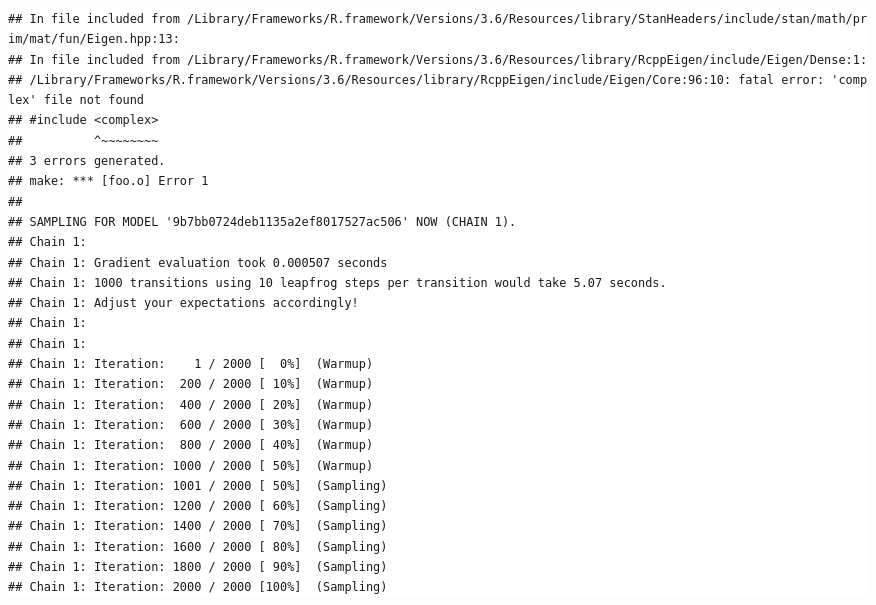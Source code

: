     ## In file included from /Library/Frameworks/R.framework/Versions/3.6/Resources/library/StanHeaders/include/stan/math/prim/mat/fun/Eigen.hpp:13:
    ## In file included from /Library/Frameworks/R.framework/Versions/3.6/Resources/library/RcppEigen/include/Eigen/Dense:1:
    ## /Library/Frameworks/R.framework/Versions/3.6/Resources/library/RcppEigen/include/Eigen/Core:96:10: fatal error: 'complex' file not found
    ## #include <complex>
    ##          ^~~~~~~~~
    ## 3 errors generated.
    ## make: *** [foo.o] Error 1
    ## 
    ## SAMPLING FOR MODEL '9b7bb0724deb1135a2ef8017527ac506' NOW (CHAIN 1).
    ## Chain 1: 
    ## Chain 1: Gradient evaluation took 0.000507 seconds
    ## Chain 1: 1000 transitions using 10 leapfrog steps per transition would take 5.07 seconds.
    ## Chain 1: Adjust your expectations accordingly!
    ## Chain 1: 
    ## Chain 1: 
    ## Chain 1: Iteration:    1 / 2000 [  0%]  (Warmup)
    ## Chain 1: Iteration:  200 / 2000 [ 10%]  (Warmup)
    ## Chain 1: Iteration:  400 / 2000 [ 20%]  (Warmup)
    ## Chain 1: Iteration:  600 / 2000 [ 30%]  (Warmup)
    ## Chain 1: Iteration:  800 / 2000 [ 40%]  (Warmup)
    ## Chain 1: Iteration: 1000 / 2000 [ 50%]  (Warmup)
    ## Chain 1: Iteration: 1001 / 2000 [ 50%]  (Sampling)
    ## Chain 1: Iteration: 1200 / 2000 [ 60%]  (Sampling)
    ## Chain 1: Iteration: 1400 / 2000 [ 70%]  (Sampling)
    ## Chain 1: Iteration: 1600 / 2000 [ 80%]  (Sampling)
    ## Chain 1: Iteration: 1800 / 2000 [ 90%]  (Sampling)
    ## Chain 1: Iteration: 2000 / 2000 [100%]  (Sampling)